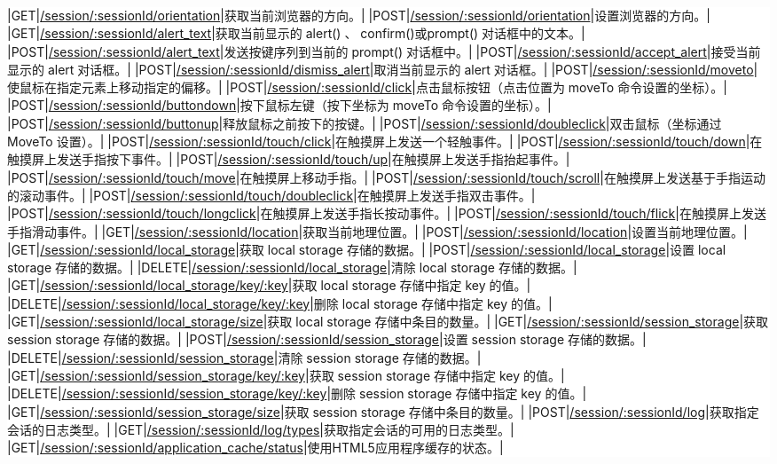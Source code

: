 |GET|[/session/:sessionId/orientation](#sessionsessionidorientation)|获取当前浏览器的方向。|
|POST|[/session/:sessionId/orientation](#sessionsessionidorientation)|设置浏览器的方向。|
|GET|[/session/:sessionId/alert_text](#sessionsessionidalert_text)|获取当前显示的 alert() 、 confirm()或prompt() 对话框中的文本。|
|POST|[/session/:sessionId/alert_text](#sessionsessionidalert_text)|发送按键序列到当前的 prompt() 对话框中。|
|POST|[/session/:sessionId/accept_alert](#sessionsessionidaccept_alert)|接受当前显示的 alert 对话框。|
|POST|[/session/:sessionId/dismiss_alert](#sessionsessioniddismiss_alert)|取消当前显示的 alert 对话框。|
|POST|[/session/:sessionId/moveto](#sessionsessionidmoveto)|使鼠标在指定元素上移动指定的偏移。|
|POST|[/session/:sessionId/click](#sessionsessionidclick)|点击鼠标按钮（点击位置为 moveTo 命令设置的坐标）。|
|POST|[/session/:sessionId/buttondown](#sessionsessionidbuttondown)|按下鼠标左键（按下坐标为 moveTo 命令设置的坐标）。|
|POST|[/session/:sessionId/buttonup](#sessionsessionidbuttonup)|释放鼠标之前按下的按键。|
|POST|[/session/:sessionId/doubleclick](#sessionsessioniddoubleclick)|双击鼠标（坐标通过 MoveTo 设置）。|
|POST|[/session/:sessionId/touch/click](#sessionsessionidtouchclick)|在触摸屏上发送一个轻触事件。|
|POST|[/session/:sessionId/touch/down](#sessionsessionidtouchdown)|在触摸屏上发送手指按下事件。|
|POST|[/session/:sessionId/touch/up](#sessionsessionidtouchup)|在触摸屏上发送手指抬起事件。|
|POST|[/session/:sessionId/touch/move](#sessionsessionidtouchmove)|在触摸屏上移动手指。|
|POST|[/session/:sessionId/touch/scroll](#sessionsessionidtouchscroll)|在触摸屏上发送基于手指运动的滚动事件。|
|POST|[/session/:sessionId/touch/doubleclick](#sessionsessionidtouchdoubleclick)|在触摸屏上发送手指双击事件。|
|POST|[/session/:sessionId/touch/longclick](#sessionsessionidtouchlongclick)|在触摸屏上发送手指长按动事件。|
|POST|[/session/:sessionId/touch/flick](#sessionsessionidtouchflick)|在触摸屏上发送手指滑动事件。|
|GET|[/session/:sessionId/location](#sessionsessionidlocation)|获取当前地理位置。|
|POST|[/session/:sessionId/location](#sessionsessionidlocation)|设置当前地理位置。|
|GET|[/session/:sessionId/local_storage](#sessionsessionidlocal_storage)|获取 local storage 存储的数据。|
|POST|[/session/:sessionId/local_storage](#sessionsessionidlocal_storage)|设置 local storage 存储的数据。|
|DELETE|[/session/:sessionId/local_storage](#sessionsessionidlocal_storage)|清除 local storage 存储的数据。|
|GET|[/session/:sessionId/local_storage/key/:key](#sessionsessionidlocal_storagekeykey)|获取 local storage 存储中指定 key 的值。|
|DELETE|[/session/:sessionId/local_storage/key/:key](#sessionsessionidlocal_storagekeykey)|删除 local storage 存储中指定 key 的值。|
|GET|[/session/:sessionId/local_storage/size](#sessionsessionidlocal_storagesize)|获取 local storage 存储中条目的数量。|
|GET|[/session/:sessionId/session_storage](#sessionsessionidsession_storage)|获取 session storage 存储的数据。|
|POST|[/session/:sessionId/session_storage](#sessionsessionidsession_storage)|设置 session storage 存储的数据。|
|DELETE|[/session/:sessionId/session_storage](#sessionsessionidsession_storage)|清除 session storage 存储的数据。|
|GET|[/session/:sessionId/session_storage/key/:key](#sessionsessionidsession_storagekeykey)|获取 session storage 存储中指定 key 的值。|
|DELETE|[/session/:sessionId/session_storage/key/:key](#sessionsessionidsession_storagekeykey)|删除 session storage 存储中指定 key 的值。|
|GET|[/session/:sessionId/session_storage/size](#sessionsessionidsession_storagesize)|获取 session storage 存储中条目的数量。|
|POST|[/session/:sessionId/log](#sessionsessionidlog)|获取指定会话的日志类型。|
|GET|[/session/:sessionId/log/types](#sessionsessionidlogtypes)|获取指定会话的可用的日志类型。|
|GET|[/session/:sessionId/application_cache/status](#sessionsessionidapplication_cachestatus)|使用HTML5应用程序缓存的状态。|
